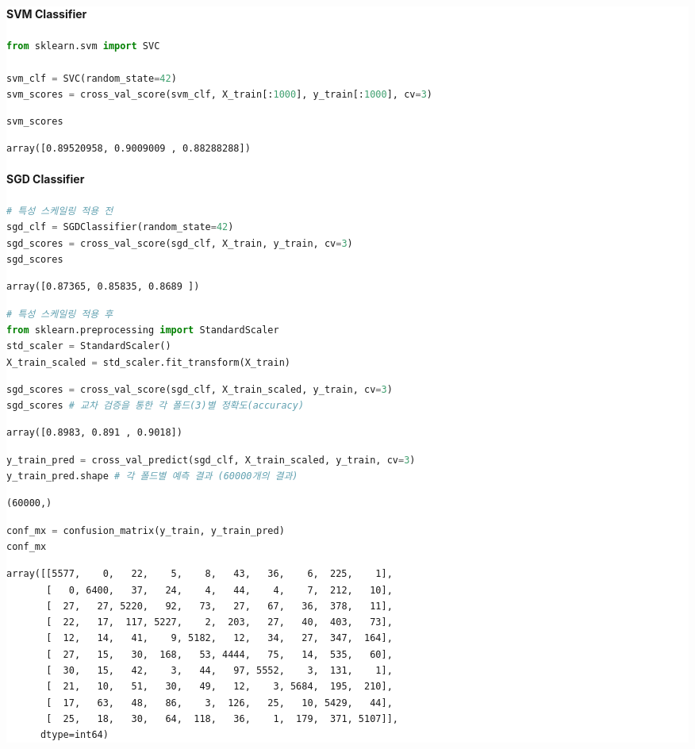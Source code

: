 #### SVM Classifier

```python
from sklearn.svm import SVC

svm_clf = SVC(random_state=42)
svm_scores = cross_val_score(svm_clf, X_train[:1000], y_train[:1000], cv=3)
```

```python
svm_scores
```

```
array([0.89520958, 0.9009009 , 0.88288288])
```

#### SGD Classifier

```python
# 특성 스케일링 적용 전
sgd_clf = SGDClassifier(random_state=42)
sgd_scores = cross_val_score(sgd_clf, X_train, y_train, cv=3)
sgd_scores
```

```
array([0.87365, 0.85835, 0.8689 ])
```

```python
# 특성 스케일링 적용 후
from sklearn.preprocessing import StandardScaler
std_scaler = StandardScaler()
X_train_scaled = std_scaler.fit_transform(X_train)
```

```python
sgd_scores = cross_val_score(sgd_clf, X_train_scaled, y_train, cv=3)
sgd_scores # 교차 검증을 통한 각 폴드(3)별 정확도(accuracy)
```

```
array([0.8983, 0.891 , 0.9018])
```

```python
y_train_pred = cross_val_predict(sgd_clf, X_train_scaled, y_train, cv=3)
y_train_pred.shape # 각 폴드별 예측 결과 (60000개의 결과)
```

```
(60000,)
```

```python
conf_mx = confusion_matrix(y_train, y_train_pred)
conf_mx
```

```
array([[5577,    0,   22,    5,    8,   43,   36,    6,  225,    1],
       [   0, 6400,   37,   24,    4,   44,    4,    7,  212,   10],
       [  27,   27, 5220,   92,   73,   27,   67,   36,  378,   11],
       [  22,   17,  117, 5227,    2,  203,   27,   40,  403,   73],
       [  12,   14,   41,    9, 5182,   12,   34,   27,  347,  164],
       [  27,   15,   30,  168,   53, 4444,   75,   14,  535,   60],
       [  30,   15,   42,    3,   44,   97, 5552,    3,  131,    1],
       [  21,   10,   51,   30,   49,   12,    3, 5684,  195,  210],
       [  17,   63,   48,   86,    3,  126,   25,   10, 5429,   44],
       [  25,   18,   30,   64,  118,   36,    1,  179,  371, 5107]],
      dtype=int64)
```
